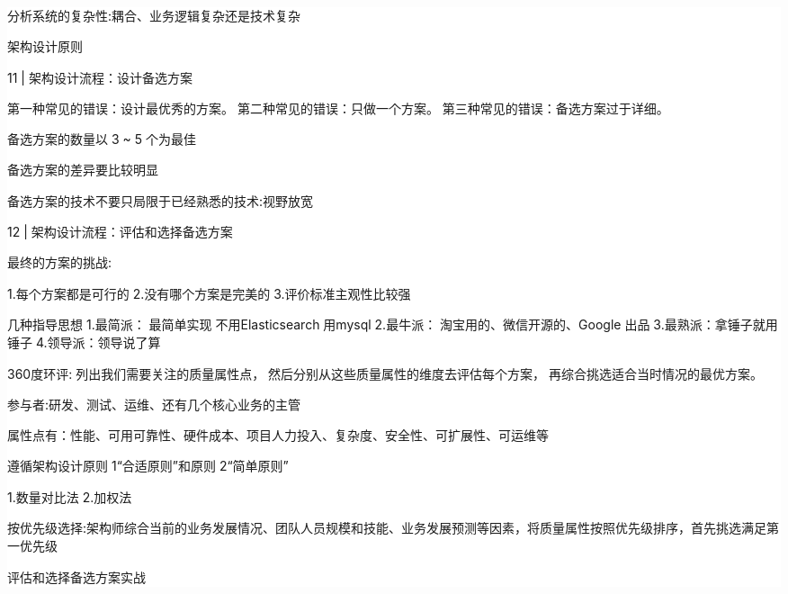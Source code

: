 
分析系统的复杂性:耦合、业务逻辑复杂还是技术复杂


架构设计原则





11 | 架构设计流程：设计备选方案

第一种常见的错误：设计最优秀的方案。
第二种常见的错误：只做一个方案。
第三种常见的错误：备选方案过于详细。



备选方案的数量以 3 ~ 5 个为最佳

备选方案的差异要比较明显


备选方案的技术不要只局限于已经熟悉的技术:视野放宽


12 | 架构设计流程：评估和选择备选方案


最终的方案的挑战:

1.每个方案都是可行的
2.没有哪个方案是完美的
3.评价标准主观性比较强


几种指导思想
1.最简派： 最简单实现 不用Elasticsearch 用mysql
2.最牛派： 淘宝用的、微信开源的、Google 出品
3.最熟派：拿锤子就用锤子
4.领导派：领导说了算


 

360度环评:
列出我们需要关注的质量属性点，
然后分别从这些质量属性的维度去评估每个方案，
再综合挑选适合当时情况的最优方案。

参与者:研发、测试、运维、还有几个核心业务的主管

属性点有：性能、可用可靠性、硬件成本、项目人力投入、复杂度、安全性、可扩展性、可运维等

遵循架构设计原则 1“合适原则”和原则 2“简单原则”


1.数量对比法
2.加权法


按优先级选择:架构师综合当前的业务发展情况、团队人员规模和技能、业务发展预测等因素，将质量属性按照优先级排序，首先挑选满足第一优先级


评估和选择备选方案实战


